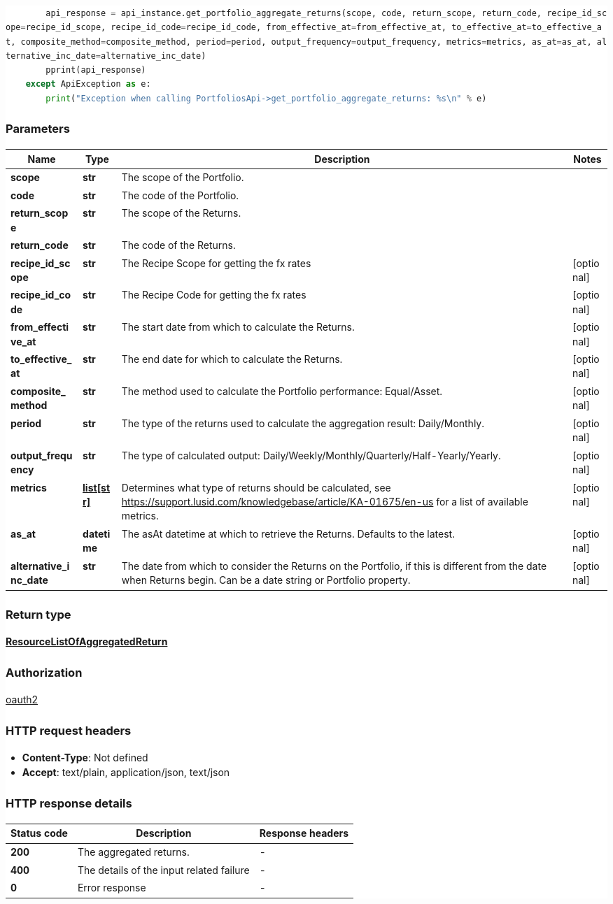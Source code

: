 ```python
        api_response = api_instance.get_portfolio_aggregate_returns(scope, code, return_scope, return_code, recipe_id_scope=recipe_id_scope, recipe_id_code=recipe_id_code, from_effective_at=from_effective_at, to_effective_at=to_effective_at, composite_method=composite_method, period=period, output_frequency=output_frequency, metrics=metrics, as_at=as_at, alternative_inc_date=alternative_inc_date)
        pprint(api_response)
    except ApiException as e:
        print("Exception when calling PortfoliosApi->get_portfolio_aggregate_returns: %s\n" % e)
```

### Parameters

Name | Type | Description  | Notes
------------- | ------------- | ------------- | -------------
 **scope** | **str**| The scope of the Portfolio. | 
 **code** | **str**| The code of the  Portfolio. | 
 **return_scope** | **str**| The scope of the Returns. | 
 **return_code** | **str**| The code of the Returns. | 
 **recipe_id_scope** | **str**| The Recipe Scope for getting the fx rates | [optional] 
 **recipe_id_code** | **str**| The Recipe Code for getting the fx rates | [optional] 
 **from_effective_at** | **str**| The start date from which to calculate the Returns. | [optional] 
 **to_effective_at** | **str**| The end date for which to calculate the Returns. | [optional] 
 **composite_method** | **str**| The method used to calculate the Portfolio performance:              Equal/Asset. | [optional] 
 **period** | **str**| The type of the returns used to calculate the aggregation result: Daily/Monthly. | [optional] 
 **output_frequency** | **str**| The type of calculated output: Daily/Weekly/Monthly/Quarterly/Half-Yearly/Yearly. | [optional] 
 **metrics** | [**list[str]**](str.md)| Determines what type of returns should be calculated, see https://support.lusid.com/knowledgebase/article/KA-01675/en-us for a list of available metrics. | [optional] 
 **as_at** | **datetime**| The asAt datetime at which to retrieve the Returns. Defaults to the latest. | [optional] 
 **alternative_inc_date** | **str**| The date from which to consider the Returns on the Portfolio, if this is different from the date when Returns begin. Can be a date string or Portfolio property. | [optional] 

### Return type

[**ResourceListOfAggregatedReturn**](ResourceListOfAggregatedReturn.md)

### Authorization

[oauth2](../README.md#oauth2)

### HTTP request headers

 - **Content-Type**: Not defined
 - **Accept**: text/plain, application/json, text/json

### HTTP response details
| Status code | Description | Response headers |
|-------------|-------------|------------------|
**200** | The aggregated returns. |  -  |
**400** | The details of the input related failure |  -  |
**0** | Error response |  -  |
